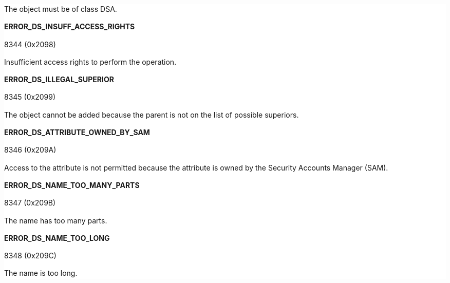 
The object must be of class DSA.


   

<span id="ERROR_DS_INSUFF_ACCESS_RIGHTS"></span><span id="error_ds_insuff_access_rights"></span>**ERROR\_DS\_INSUFF\_ACCESS\_RIGHTS**
   

8344 (0x2098)
 



Insufficient access rights to perform the operation.


   

<span id="ERROR_DS_ILLEGAL_SUPERIOR"></span><span id="error_ds_illegal_superior"></span>**ERROR\_DS\_ILLEGAL\_SUPERIOR**
   

8345 (0x2099)
 



The object cannot be added because the parent is not on the list of possible superiors.


   

<span id="ERROR_DS_ATTRIBUTE_OWNED_BY_SAM"></span><span id="error_ds_attribute_owned_by_sam"></span>**ERROR\_DS\_ATTRIBUTE\_OWNED\_BY\_SAM**
   

8346 (0x209A)
 



Access to the attribute is not permitted because the attribute is owned by the Security Accounts Manager (SAM).


   

<span id="ERROR_DS_NAME_TOO_MANY_PARTS"></span><span id="error_ds_name_too_many_parts"></span>**ERROR\_DS\_NAME\_TOO\_MANY\_PARTS**
   

8347 (0x209B)
 



The name has too many parts.


   

<span id="ERROR_DS_NAME_TOO_LONG"></span><span id="error_ds_name_too_long"></span>**ERROR\_DS\_NAME\_TOO\_LONG**
   

8348 (0x209C)
 



The name is too long.
